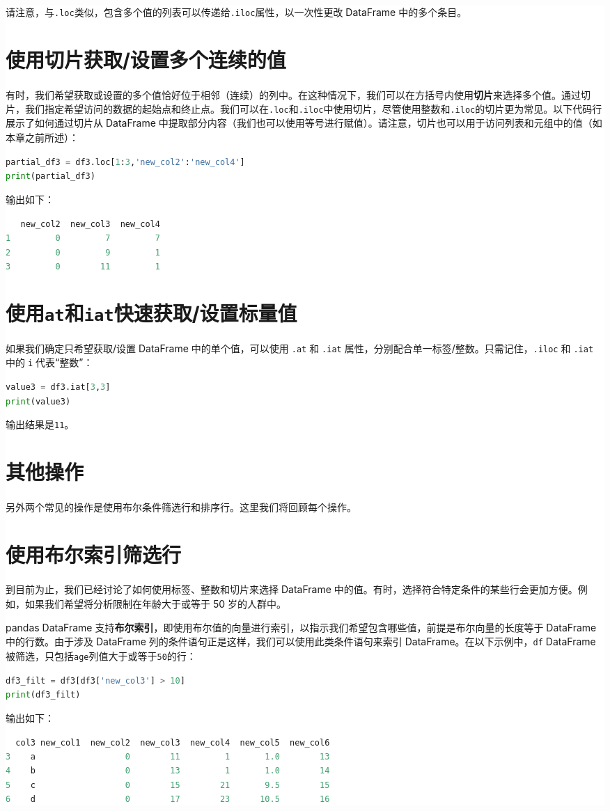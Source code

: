 请注意，与`.loc`类似，包含多个值的列表可以传递给`.iloc`属性，以一次性更改 DataFrame 中的多个条目。

# 使用切片获取/设置多个连续的值

有时，我们希望获取或设置的多个值恰好位于相邻（连续）的列中。在这种情况下，我们可以在方括号内使用**切片**来选择多个值。通过切片，我们指定希望访问的数据的起始点和终止点。我们可以在`.loc`和`.iloc`中使用切片，尽管使用整数和`.iloc`的切片更为常见。以下代码行展示了如何通过切片从 DataFrame 中提取部分内容（我们也可以使用等号进行赋值）。请注意，切片也可以用于访问列表和元组中的值（如本章之前所述）：

```py
partial_df3 = df3.loc[1:3,'new_col2':'new_col4']
print(partial_df3)
```

输出如下：

```py
   new_col2  new_col3  new_col4
1         0         7         7
2         0         9         1
3         0        11         1
```

# 使用`at`和`iat`快速获取/设置标量值

如果我们确定只希望获取/设置 DataFrame 中的单个值，可以使用 `.at` 和 `.iat` 属性，分别配合单一标签/整数。只需记住，`.iloc` 和 `.iat` 中的 `i` 代表“整数”：

```py
value3 = df3.iat[3,3]
print(value3)
```

输出结果是`11`。

# 其他操作

另外两个常见的操作是使用布尔条件筛选行和排序行。这里我们将回顾每个操作。

# 使用布尔索引筛选行

到目前为止，我们已经讨论了如何使用标签、整数和切片来选择 DataFrame 中的值。有时，选择符合特定条件的某些行会更加方便。例如，如果我们希望将分析限制在年龄大于或等于 50 岁的人群中。

pandas DataFrame 支持**布尔索引**，即使用布尔值的向量进行索引，以指示我们希望包含哪些值，前提是布尔向量的长度等于 DataFrame 中的行数。由于涉及 DataFrame 列的条件语句正是这样，我们可以使用此类条件语句来索引 DataFrame。在以下示例中，`df` DataFrame 被筛选，只包括`age`列值大于或等于`50`的行：

```py
df3_filt = df3[df3['new_col3'] > 10]
print(df3_filt)
```

输出如下：

```py
  col3 new_col1  new_col2  new_col3  new_col4  new_col5  new_col6
3    a                  0        11         1       1.0        13
4    b                  0        13         1       1.0        14
5    c                  0        15        21       9.5        15
6    d                  0        17        23      10.5        16
```
